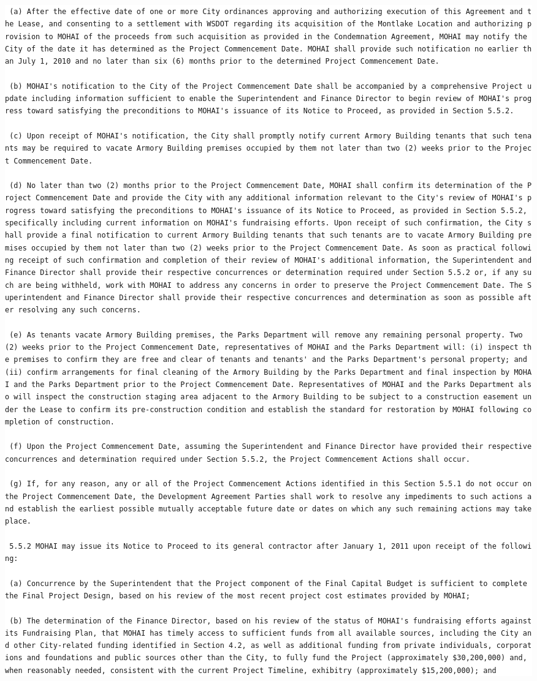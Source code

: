 ```
 (a) After the effective date of one or more City ordinances approving and authorizing execution of this Agreement and the Lease, and consenting to a settlement with WSDOT regarding its acquisition of the Montlake Location and authorizing provision to MOHAI of the proceeds from such acquisition as provided in the Condemnation Agreement, MOHAI may notify the City of the date it has determined as the Project Commencement Date. MOHAI shall provide such notification no earlier than July 1, 2010 and no later than six (6) months prior to the determined Project Commencement Date.

 (b) MOHAI's notification to the City of the Project Commencement Date shall be accompanied by a comprehensive Project update including information sufficient to enable the Superintendent and Finance Director to begin review of MOHAI's progress toward satisfying the preconditions to MOHAI's issuance of its Notice to Proceed, as provided in Section 5.5.2.

 (c) Upon receipt of MOHAI's notification, the City shall promptly notify current Armory Building tenants that such tenants may be required to vacate Armory Building premises occupied by them not later than two (2) weeks prior to the Project Commencement Date.

 (d) No later than two (2) months prior to the Project Commencement Date, MOHAI shall confirm its determination of the Project Commencement Date and provide the City with any additional information relevant to the City's review of MOHAI's progress toward satisfying the preconditions to MOHAI's issuance of its Notice to Proceed, as provided in Section 5.5.2, specifically including current information on MOHAI's fundraising efforts. Upon receipt of such confirmation, the City shall provide a final notification to current Armory Building tenants that such tenants are to vacate Armory Building premises occupied by them not later than two (2) weeks prior to the Project Commencement Date. As soon as practical following receipt of such confirmation and completion of their review of MOHAI's additional information, the Superintendent and Finance Director shall provide their respective concurrences or determination required under Section 5.5.2 or, if any such are being withheld, work with MOHAI to address any concerns in order to preserve the Project Commencement Date. The Superintendent and Finance Director shall provide their respective concurrences and determination as soon as possible after resolving any such concerns.

 (e) As tenants vacate Armory Building premises, the Parks Department will remove any remaining personal property. Two (2) weeks prior to the Project Commencement Date, representatives of MOHAI and the Parks Department will: (i) inspect the premises to confirm they are free and clear of tenants and tenants' and the Parks Department's personal property; and (ii) confirm arrangements for final cleaning of the Armory Building by the Parks Department and final inspection by MOHAI and the Parks Department prior to the Project Commencement Date. Representatives of MOHAI and the Parks Department also will inspect the construction staging area adjacent to the Armory Building to be subject to a construction easement under the Lease to confirm its pre-construction condition and establish the standard for restoration by MOHAI following completion of construction.

 (f) Upon the Project Commencement Date, assuming the Superintendent and Finance Director have provided their respective concurrences and determination required under Section 5.5.2, the Project Commencement Actions shall occur.

 (g) If, for any reason, any or all of the Project Commencement Actions identified in this Section 5.5.1 do not occur on the Project Commencement Date, the Development Agreement Parties shall work to resolve any impediments to such actions and establish the earliest possible mutually acceptable future date or dates on which any such remaining actions may take place.

 5.5.2 MOHAI may issue its Notice to Proceed to its general contractor after January 1, 2011 upon receipt of the following:

 (a) Concurrence by the Superintendent that the Project component of the Final Capital Budget is sufficient to complete the Final Project Design, based on his review of the most recent project cost estimates provided by MOHAI;

 (b) The determination of the Finance Director, based on his review of the status of MOHAI's fundraising efforts against its Fundraising Plan, that MOHAI has timely access to sufficient funds from all available sources, including the City and other City-related funding identified in Section 4.2, as well as additional funding from private individuals, corporations and foundations and public sources other than the City, to fully fund the Project (approximately $30,200,000) and, when reasonably needed, consistent with the current Project Timeline, exhibitry (approximately $15,200,000); and

```